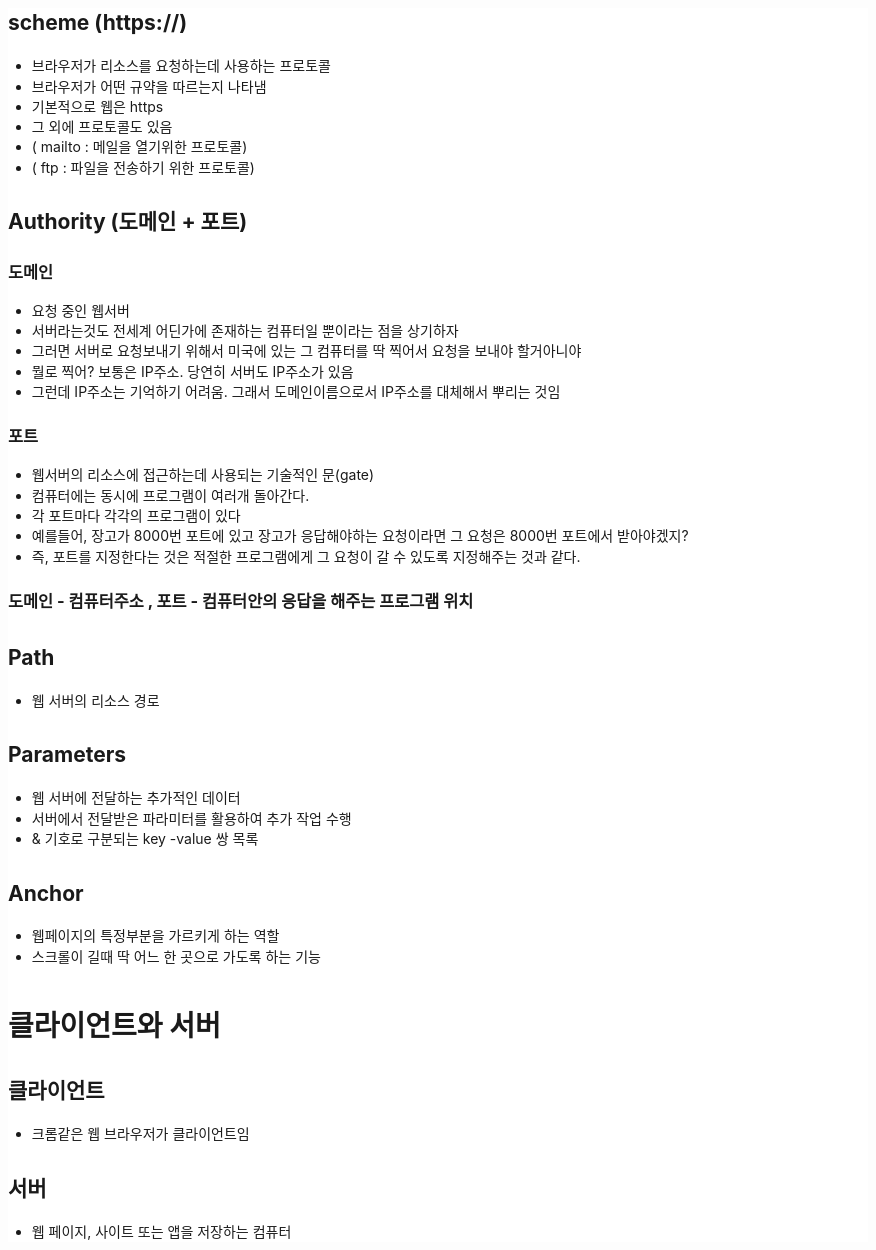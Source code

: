 ## scheme (https://)
- 브라우저가 리소스를 요청하는데 사용하는 프로토콜
- 브라우저가 어떤 규약을 따르는지 나타냄
- 기본적으로 웹은 https
- 그 외에 프로토콜도 있음 
- ( mailto : 메일을 열기위한 프로토콜)
- ( ftp : 파일을 전송하기 위한 프로토콜)
  
  
## Authority (도메인 + 포트)
  ### 도메인 
   - 요청 중인 웹서버 
   - 서버라는것도 전세계 어딘가에 존재하는 컴퓨터일 뿐이라는 점을 상기하자 
   - 그러면 서버로 요청보내기 위해서 미국에 있는 그 컴퓨터를 딱 찍어서 요청을 보내야 할거아니야
   - 뭘로 찍어? 보통은 IP주소. 당연히 서버도 IP주소가 있음
   - 그런데 IP주소는 기억하기 어려움. 그래서 도메인이름으로서 IP주소를 대체해서 뿌리는 것임
  ### 포트
  - 웹서버의 리소스에 접근하는데 사용되는 기술적인 문(gate)
  - 컴퓨터에는 동시에 프로그램이 여러개 돌아간다.
  - 각 포트마다 각각의 프로그램이 있다
  - 예를들어, 장고가 8000번 포트에 있고 장고가 응답해야하는 요청이라면 그 요청은 8000번 포트에서 받아야겠지?
  - 즉, 포트를 지정한다는 것은 적절한 프로그램에게 그 요청이 갈 수 있도록 지정해주는 것과 같다.

### 도메인 - 컴퓨터주소 , 포트 - 컴퓨터안의 응답을 해주는 프로그램 위치

## Path
- 웹 서버의 리소스 경로
## Parameters
- 웹 서버에 전달하는 추가적인 데이터
- 서버에서 전달받은 파라미터를 활용하여 추가 작업 수행
- & 기호로 구분되는 key -value 쌍 목록

## Anchor
- 웹페이지의 특정부분을 가르키게 하는 역할 
- 스크롤이 길때 딱 어느 한 곳으로 가도록 하는 기능


# 클라이언트와 서버
## 클라이언트 
- 크롬같은 웹 브라우저가 클라이언트임

## 서버
- 웹 페이지, 사이트 또는 앱을 저장하는 컴퓨터
